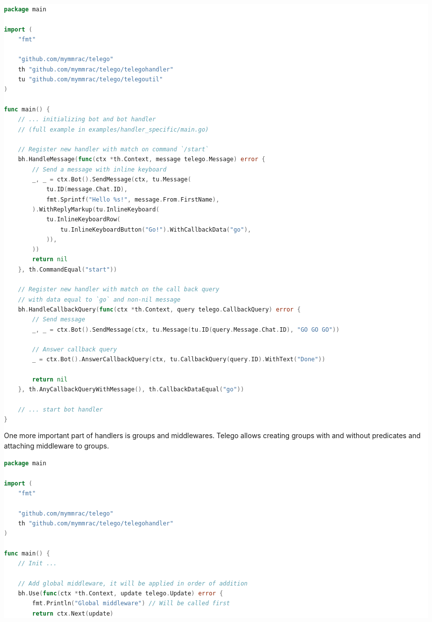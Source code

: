 ```go
package main

import (
	"fmt"

	"github.com/mymmrac/telego"
	th "github.com/mymmrac/telego/telegohandler"
	tu "github.com/mymmrac/telego/telegoutil"
)

func main() {
	// ... initializing bot and bot handler 
	// (full example in examples/handler_specific/main.go)

	// Register new handler with match on command `/start`
	bh.HandleMessage(func(ctx *th.Context, message telego.Message) error {
		// Send a message with inline keyboard
		_, _ = ctx.Bot().SendMessage(ctx, tu.Message(
			tu.ID(message.Chat.ID),
			fmt.Sprintf("Hello %s!", message.From.FirstName),
		).WithReplyMarkup(tu.InlineKeyboard(
			tu.InlineKeyboardRow(
				tu.InlineKeyboardButton("Go!").WithCallbackData("go"),
			)),
		))
		return nil
	}, th.CommandEqual("start"))

	// Register new handler with match on the call back query 
	// with data equal to `go` and non-nil message
	bh.HandleCallbackQuery(func(ctx *th.Context, query telego.CallbackQuery) error {
		// Send message
		_, _ = ctx.Bot().SendMessage(ctx, tu.Message(tu.ID(query.Message.Chat.ID), "GO GO GO"))

		// Answer callback query
		_ = ctx.Bot().AnswerCallbackQuery(ctx, tu.CallbackQuery(query.ID).WithText("Done"))

		return nil
	}, th.AnyCallbackQueryWithMessage(), th.CallbackDataEqual("go"))

	// ... start bot handler
}
```

One more important part of handlers is groups and middlewares.
Telego allows creating groups with and without predicates and attaching middleware to groups.

```go
package main

import (
	"fmt"

	"github.com/mymmrac/telego"
	th "github.com/mymmrac/telego/telegohandler"
)

func main() {
	// Init ...

	// Add global middleware, it will be applied in order of addition
	bh.Use(func(ctx *th.Context, update telego.Update) error {
		fmt.Println("Global middleware") // Will be called first
		return ctx.Next(update)
```